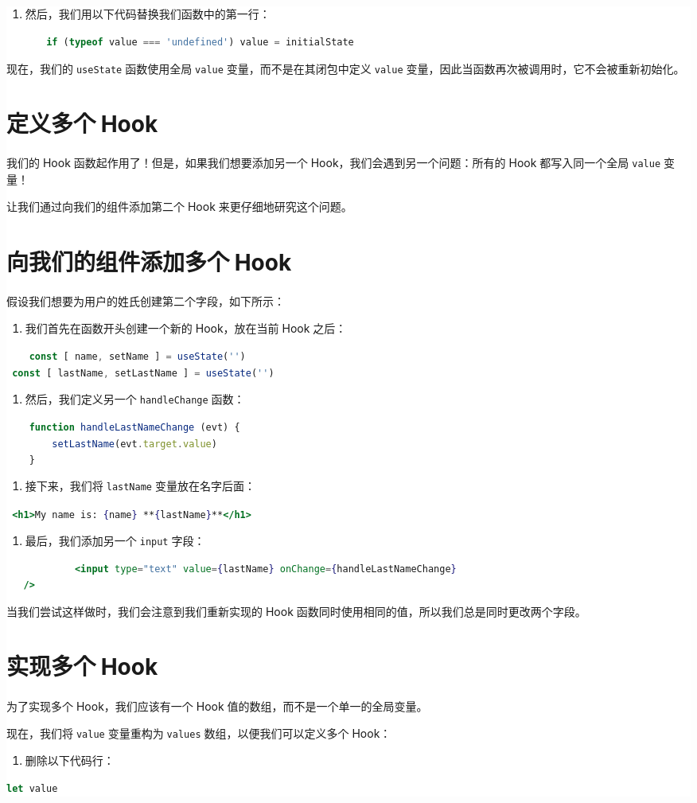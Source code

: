 1.  然后，我们用以下代码替换我们函数中的第一行：

```jsx
       if (typeof value === 'undefined') value = initialState
```

现在，我们的 `useState` 函数使用全局 `value` 变量，而不是在其闭包中定义 `value` 变量，因此当函数再次被调用时，它不会被重新初始化。

# 定义多个 Hook

我们的 Hook 函数起作用了！但是，如果我们想要添加另一个 Hook，我们会遇到另一个问题：所有的 Hook 都写入同一个全局 `value` 变量！

让我们通过向我们的组件添加第二个 Hook 来更仔细地研究这个问题。

# 向我们的组件添加多个 Hook

假设我们想要为用户的姓氏创建第二个字段，如下所示：

1.  我们首先在函数开头创建一个新的 Hook，放在当前 Hook 之后：

```jsx
    const [ name, setName ] = useState('')
 const [ lastName, setLastName ] = useState('')
```

1.  然后，我们定义另一个 `handleChange` 函数：

```jsx
    function handleLastNameChange (evt) {
        setLastName(evt.target.value)
    }
```

1.  接下来，我们将 `lastName` 变量放在名字后面：

```jsx
 <h1>My name is: {name} **{lastName}**</h1>
```

1.  最后，我们添加另一个 `input` 字段：

```jsx
            <input type="text" value={lastName} onChange={handleLastNameChange}
   />
```

当我们尝试这样做时，我们会注意到我们重新实现的 Hook 函数同时使用相同的值，所以我们总是同时更改两个字段。

# 实现多个 Hook

为了实现多个 Hook，我们应该有一个 Hook 值的数组，而不是一个单一的全局变量。

现在，我们将 `value` 变量重构为 `values` 数组，以便我们可以定义多个 Hook：

1.  删除以下代码行：

```jsx
let value
```
